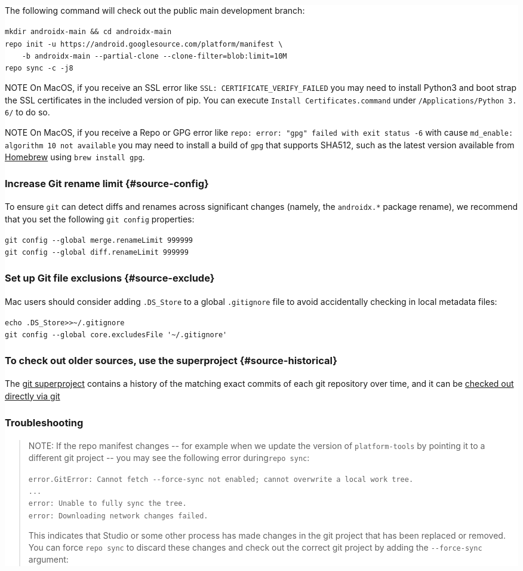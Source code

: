 The following command will check out the public main development branch:

```shell
mkdir androidx-main && cd androidx-main
repo init -u https://android.googlesource.com/platform/manifest \
    -b androidx-main --partial-clone --clone-filter=blob:limit=10M
repo sync -c -j8
```

NOTE On MacOS, if you receive an SSL error like `SSL: CERTIFICATE_VERIFY_FAILED`
you may need to install Python3 and boot strap the SSL certificates in the
included version of pip. You can execute `Install Certificates.command` under
`/Applications/Python 3.6/` to do so.

NOTE On MacOS, if you receive a Repo or GPG error like `repo: error: "gpg"
failed with exit status -6` with cause `md_enable: algorithm 10 not available`
you may need to install a build of `gpg` that supports SHA512, such as the
latest version available from [Homebrew](https://brew.sh/) using `brew install
gpg`.

### Increase Git rename limit {#source-config}

To ensure `git` can detect diffs and renames across significant changes (namely,
the `androidx.*` package rename), we recommend that you set the following `git
config` properties:

```shell
git config --global merge.renameLimit 999999
git config --global diff.renameLimit 999999
```

### Set up Git file exclusions {#source-exclude}

Mac users should consider adding `.DS_Store` to a global `.gitignore` file to
avoid accidentally checking in local metadata files:

```shell
echo .DS_Store>>~/.gitignore
git config --global core.excludesFile '~/.gitignore'
```

### To check out older sources, use the superproject {#source-historical}

The
[git superproject](https://android.googlesource.com/platform/superproject/+/androidx-main)
contains a history of the matching exact commits of each git repository over
time, and it can be
[checked out directly via git](https://stackoverflow.com/questions/3796927/how-to-git-clone-including-submodules)

### Troubleshooting

> NOTE: If the repo manifest changes -- for example when we update the version
> of `platform-tools` by pointing it to a different git project -- you may see
> the following error during`repo sync`:
>
> ```shell
> error.GitError: Cannot fetch --force-sync not enabled; cannot overwrite a local work tree.
> ...
> error: Unable to fully sync the tree.
> error: Downloading network changes failed.
> ```
>
> This indicates that Studio or some other process has made changes in the git
> project that has been replaced or removed. You can force `repo sync` to
> discard these changes and check out the correct git project by adding the
> `--force-sync` argument: